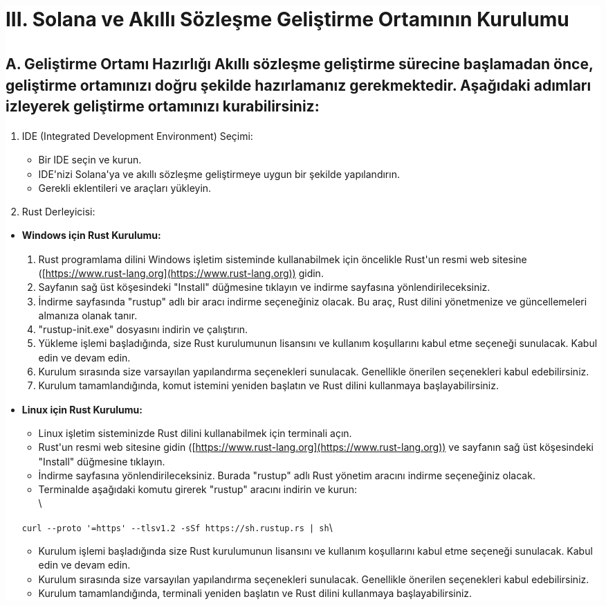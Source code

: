 # III. Solana ve Akıllı Sözleşme Geliştirme Ortamının Kurulumu

## A. Geliştirme Ortamı Hazırlığı Akıllı sözleşme geliştirme sürecine başlamadan önce, geliştirme ortamınızı doğru şekilde hazırlamanız gerekmektedir. Aşağıdaki adımları izleyerek geliştirme ortamınızı kurabilirsiniz:

1.  IDE (Integrated Development Environment) Seçimi:



    * Bir IDE seçin ve kurun.&#x20;
    * IDE'nizi Solana'ya ve akıllı sözleşme geliştirmeye uygun bir şekilde yapılandırın.
    * Gerekli eklentileri ve araçları yükleyin.


2. Rust Derleyicisi:

*   **Windows için Rust Kurulumu:**



    1. Rust programlama dilini Windows işletim sisteminde kullanabilmek için öncelikle Rust'un resmi web sitesine ([https://www.rust-lang.org](https://www.rust-lang.org)) gidin.
    2. Sayfanın sağ üst köşesindeki "Install" düğmesine tıklayın ve indirme sayfasına yönlendirileceksiniz.
    3. İndirme sayfasında "rustup" adlı bir aracı indirme seçeneğiniz olacak. Bu araç, Rust dilini yönetmenize ve güncellemeleri almanıza olanak tanır.
    4. "rustup-init.exe" dosyasını indirin ve çalıştırın.
    5. Yükleme işlemi başladığında, size Rust kurulumunun lisansını ve kullanım koşullarını kabul etme seçeneği sunulacak. Kabul edin ve devam edin.
    6. Kurulum sırasında size varsayılan yapılandırma seçenekleri sunulacak. Genellikle önerilen seçenekleri kabul edebilirsiniz.
    7. Kurulum tamamlandığında, komut istemini yeniden başlatın ve Rust dilini kullanmaya başlayabilirsiniz.



*   **Linux için Rust Kurulumu:**



    * Linux işletim sisteminizde Rust dilini kullanabilmek için terminali açın.
    * Rust'un resmi web sitesine gidin ([https://www.rust-lang.org](https://www.rust-lang.org)) ve sayfanın sağ üst köşesindeki "Install" düğmesine tıklayın.
    * İndirme sayfasına yönlendirileceksiniz. Burada "rustup" adlı Rust yönetim aracını indirme seçeneğiniz olacak.
    * Terminalde aşağıdaki komutu girerek "rustup" aracını indirin ve kurun:\
      \


    `curl --proto '=https' --tlsv1.2 -sSf https://sh.rustup.rs | sh`\


    * Kurulum işlemi başladığında size Rust kurulumunun lisansını ve kullanım koşullarını kabul etme seçeneği sunulacak. Kabul edin ve devam edin.
    * Kurulum sırasında size varsayılan yapılandırma seçenekleri sunulacak. Genellikle önerilen seçenekleri kabul edebilirsiniz.
    * Kurulum tamamlandığında, terminali yeniden başlatın ve Rust dilini kullanmaya başlayabilirsiniz.
